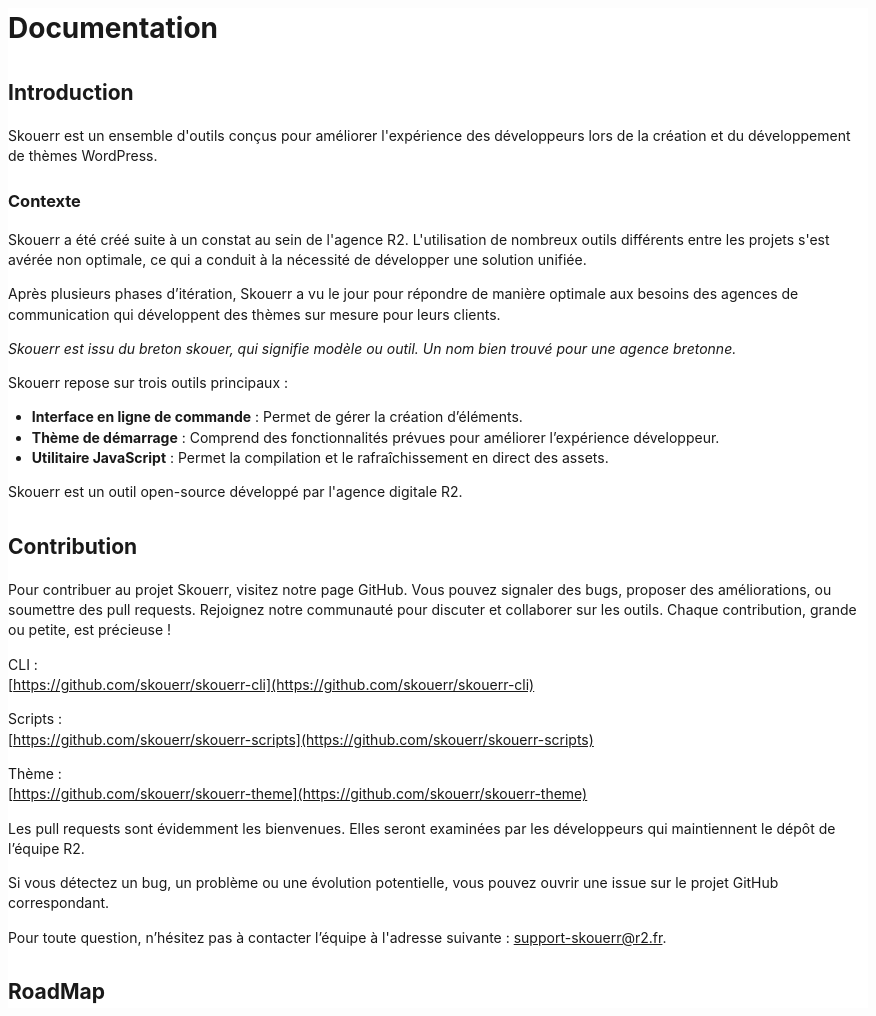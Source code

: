 # Documentation 

## Introduction

Skouerr est un ensemble d'outils conçus pour améliorer l'expérience des développeurs lors de la création et du développement de thèmes WordPress.

### Contexte 
Skouerr a été créé suite à un constat au sein de l'agence R2. L'utilisation de nombreux outils différents entre les projets s'est avérée non optimale, ce qui a conduit à la nécessité de développer une solution unifiée.

Après plusieurs phases d’itération, Skouerr a vu le jour pour répondre de manière optimale aux besoins des agences de communication qui développent des thèmes sur mesure pour leurs clients.

*Skouerr est issu du breton skouer, qui signifie modèle ou outil. Un nom bien trouvé pour une agence bretonne.*

Skouerr repose sur trois outils principaux :

- **Interface en ligne de commande** : Permet de gérer la création d’éléments.
- **Thème de démarrage** : Comprend des fonctionnalités prévues pour améliorer l’expérience développeur.
- **Utilitaire JavaScript** : Permet la compilation et le rafraîchissement en direct des assets.

Skouerr est un outil open-source développé par l'agence digitale R2. 

## Contribution

Pour contribuer au projet Skouerr, visitez notre page GitHub. Vous pouvez signaler des bugs, proposer des améliorations, ou soumettre des pull requests. Rejoignez notre communauté pour discuter et collaborer sur les outils. Chaque contribution, grande ou petite, est précieuse !

CLI :   
[https://github.com/skouerr/skouerr-cli](https://github.com/skouerr/skouerr-cli)

Scripts :   
[https://github.com/skouerr/skouerr-scripts](https://github.com/skouerr/skouerr-scripts)

Thème :  
[https://github.com/skouerr/skouerr-theme](https://github.com/skouerr/skouerr-theme)


Les pull requests sont évidemment les bienvenues. Elles seront examinées par les développeurs qui maintiennent le dépôt de l’équipe R2.

Si vous détectez un bug, un problème ou une évolution potentielle, vous pouvez ouvrir une issue sur le projet GitHub correspondant.

Pour toute question, n’hésitez pas à contacter l’équipe à l'adresse suivante : [support-skouerr@r2.fr](mailto:support-skouerr@r2.fr).

## RoadMap
